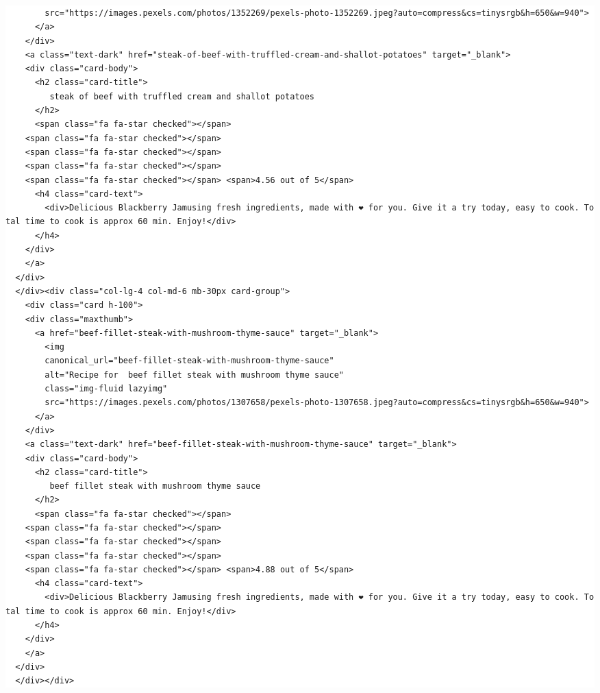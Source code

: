             src="https://images.pexels.com/photos/1352269/pexels-photo-1352269.jpeg?auto=compress&cs=tinysrgb&h=650&w=940">
          </a>
        </div>
        <a class="text-dark" href="steak-of-beef-with-truffled-cream-and-shallot-potatoes" target="_blank">
        <div class="card-body">
          <h2 class="card-title">
             steak of beef with truffled cream and shallot potatoes
          </h2>
          <span class="fa fa-star checked"></span>
        <span class="fa fa-star checked"></span>
        <span class="fa fa-star checked"></span>
        <span class="fa fa-star checked"></span>
        <span class="fa fa-star checked"></span> <span>4.56 out of 5</span>
          <h4 class="card-text">
            <div>Delicious Blackberry Jamusing fresh ingredients, made with ❤️ for you. Give it a try today, easy to cook. Total time to cook is approx 60 min. Enjoy!</div>
          </h4>
        </div>
        </a>
      </div>
      </div><div class="col-lg-4 col-md-6 mb-30px card-group">
        <div class="card h-100">
        <div class="maxthumb">
          <a href="beef-fillet-steak-with-mushroom-thyme-sauce" target="_blank">
            <img
            canonical_url="beef-fillet-steak-with-mushroom-thyme-sauce"
            alt="Recipe for  beef fillet steak with mushroom thyme sauce"
            class="img-fluid lazyimg"
            src="https://images.pexels.com/photos/1307658/pexels-photo-1307658.jpeg?auto=compress&cs=tinysrgb&h=650&w=940">
          </a>
        </div>
        <a class="text-dark" href="beef-fillet-steak-with-mushroom-thyme-sauce" target="_blank">
        <div class="card-body">
          <h2 class="card-title">
             beef fillet steak with mushroom thyme sauce
          </h2>
          <span class="fa fa-star checked"></span>
        <span class="fa fa-star checked"></span>
        <span class="fa fa-star checked"></span>
        <span class="fa fa-star checked"></span>
        <span class="fa fa-star checked"></span> <span>4.88 out of 5</span>
          <h4 class="card-text">
            <div>Delicious Blackberry Jamusing fresh ingredients, made with ❤️ for you. Give it a try today, easy to cook. Total time to cook is approx 60 min. Enjoy!</div>
          </h4>
        </div>
        </a>
      </div>
      </div></div>

<style>
.checked {
  color: orange;
}
</style>